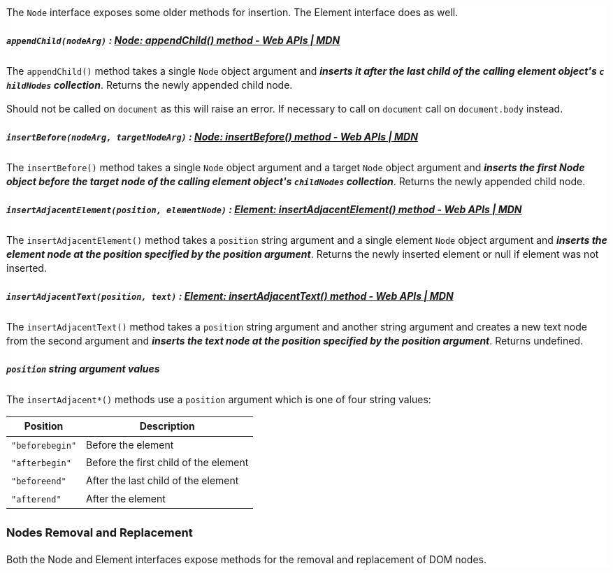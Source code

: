 The `Node` interface exposes some older methods for insertion. The Element interface does as well.

##### `appendChild(nodeArg)` :  [Node: appendChild() method - Web APIs | MDN](https://developer.mozilla.org/en-US/docs/Web/API/Node/appendChild)

The `appendChild()` method takes a single `Node` object argument and ***inserts it after the last child of the calling element object's `childNodes` collection***. Returns the newly appended child node.

Should not be called on `document` as this will raise an error. If necessary to call on `document` call on `document.body` instead.

##### `insertBefore(nodeArg, targetNodeArg)` :  [Node: insertBefore() method - Web APIs | MDN](https://developer.mozilla.org/en-US/docs/Web/API/Node/insertBefore)

The `insertBefore()` method takes a single `Node` object argument and a target `Node` object argument and ***inserts the first Node object before the target node of the calling element object's `childNodes` collection***. Returns the newly appended child node.

##### `insertAdjacentElement(position, elementNode)` :  [Element: insertAdjacentElement() method - Web APIs | MDN](https://developer.mozilla.org/en-US/docs/Web/API/Element/insertAdjacentElement)

The `insertAdjacentElement()` method takes a `position` string argument and a single element `Node` object argument and ***inserts the element node at the position specified by the position argument***. Returns the newly inserted element or null if element was not inserted.

##### `insertAdjacentText(position, text)` :  [Element: insertAdjacentText() method - Web APIs | MDN](https://developer.mozilla.org/en-US/docs/Web/API/Element/insertAdjacentText)

The `insertAdjacentText()` method takes a `position` string argument and another string argument and creates a new text node from the second argument and ***inserts the text node at the position specified by the position argument***. Returns undefined.

##### `position` string argument values

The `insertAdjacent*()` methods use a `position` argument which is one of four string values:

| Position        | Description                           |
|-----------------|---------------------------------------|
| `"beforebegin"` | Before the element                    |
| `"afterbegin"`  | Before the first child of the element |
| `"beforeend"`   | After the last child of the element   |
| `"afterend"`    | After the element                     |

### Nodes Removal and Replacement

Both the Node and Element interfaces expose methods for the removal and replacement of DOM nodes.
